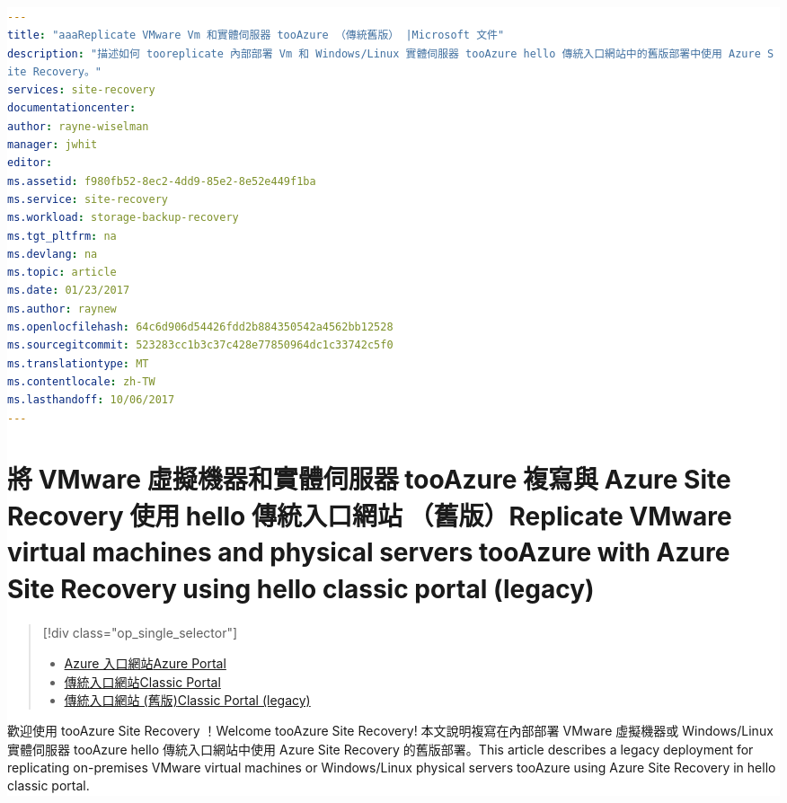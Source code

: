 ```yaml
---
title: "aaaReplicate VMware Vm 和實體伺服器 tooAzure （傳統舊版） |Microsoft 文件"
description: "描述如何 tooreplicate 內部部署 Vm 和 Windows/Linux 實體伺服器 tooAzure hello 傳統入口網站中的舊版部署中使用 Azure Site Recovery。"
services: site-recovery
documentationcenter: 
author: rayne-wiselman
manager: jwhit
editor: 
ms.assetid: f980fb52-8ec2-4dd9-85e2-8e52e449f1ba
ms.service: site-recovery
ms.workload: storage-backup-recovery
ms.tgt_pltfrm: na
ms.devlang: na
ms.topic: article
ms.date: 01/23/2017
ms.author: raynew
ms.openlocfilehash: 64c6d906d54426fdd2b884350542a4562bb12528
ms.sourcegitcommit: 523283cc1b3c37c428e77850964dc1c33742c5f0
ms.translationtype: MT
ms.contentlocale: zh-TW
ms.lasthandoff: 10/06/2017
---
```

# <a name="replicate-vmware-virtual-machines-and-physical-servers-tooazure-with-azure-site-recovery-using-hello-classic-portal-legacy"></a><span data-ttu-id="05ad0-103">將 VMware 虛擬機器和實體伺服器 tooAzure 複寫與 Azure Site Recovery 使用 hello 傳統入口網站 （舊版）</span><span class="sxs-lookup"><span data-stu-id="05ad0-103">Replicate VMware virtual machines and physical servers tooAzure with Azure Site Recovery using hello classic portal (legacy)</span></span>
> [!div class="op_single_selector"]
> * [<span data-ttu-id="05ad0-104">Azure 入口網站</span><span class="sxs-lookup"><span data-stu-id="05ad0-104">Azure Portal</span></span>](site-recovery-vmware-to-azure.md)
> * [<span data-ttu-id="05ad0-105">傳統入口網站</span><span class="sxs-lookup"><span data-stu-id="05ad0-105">Classic Portal</span></span>](site-recovery-vmware-to-azure-classic.md)
> * [<span data-ttu-id="05ad0-106">傳統入口網站 (舊版)</span><span class="sxs-lookup"><span data-stu-id="05ad0-106">Classic Portal (legacy)</span></span>](site-recovery-vmware-to-azure-classic-legacy.md)
>
>

<span data-ttu-id="05ad0-107">歡迎使用 tooAzure Site Recovery ！</span><span class="sxs-lookup"><span data-stu-id="05ad0-107">Welcome tooAzure Site Recovery!</span></span> <span data-ttu-id="05ad0-108">本文說明複寫在內部部署 VMware 虛擬機器或 Windows/Linux 實體伺服器 tooAzure hello 傳統入口網站中使用 Azure Site Recovery 的舊版部署。</span><span class="sxs-lookup"><span data-stu-id="05ad0-108">This article describes a legacy deployment for replicating on-premises VMware virtual machines or Windows/Linux physical servers tooAzure using Azure Site Recovery in hello classic portal.</span></span>
